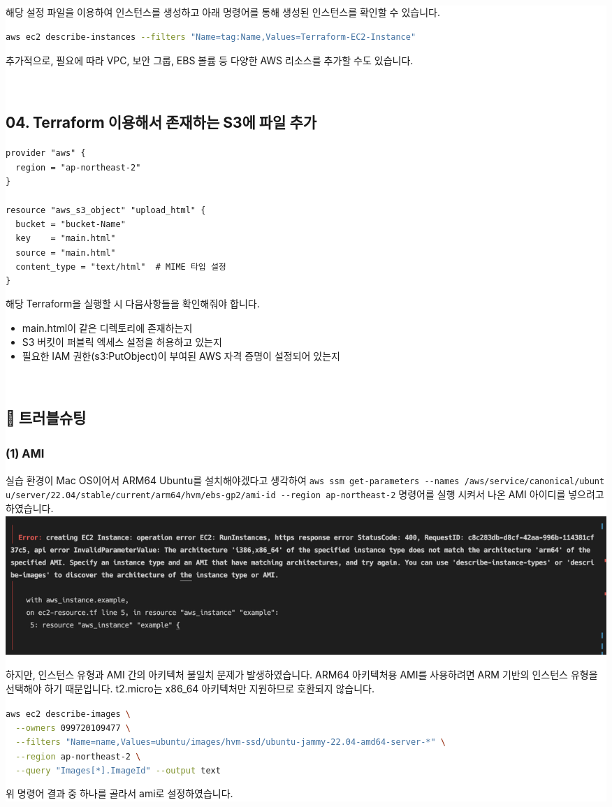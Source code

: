 해당 설정 파일을 이용하여 인스턴스를 생성하고 아래 명령어를 통해 생성된 인스턴스를 확인할 수 있습니다.
```bash
aws ec2 describe-instances --filters "Name=tag:Name,Values=Terraform-EC2-Instance"
```

추가적으로, 필요에 따라 VPC, 보안 그룹, EBS 볼륨 등 다양한 AWS 리소스를 추가할 수도 있습니다.

<br>

## 04. Terraform 이용해서 존재하는 S3에 파일 추가

```HCL
provider "aws" {
  region = "ap-northeast-2"
}

resource "aws_s3_object" "upload_html" {
  bucket = "bucket-Name"
  key    = "main.html"
  source = "main.html"
  content_type = "text/html"  # MIME 타입 설정
}
```

해당 Terraform을 실행할 시 다음사항들을 확인해줘야 합니다.
- main.html이 같은 디렉토리에 존재하는지
- S3 버킷이 퍼블릭 엑세스 설정을 허용하고 있는지
- 필요한 IAM 권한(s3:PutObject)이 부여된 AWS 자격 증명이 설정되어 있는지

<br>

## 🚨 트러블슈팅

### (1) AMI
실습 환경이 Mac OS이어서 ARM64 Ubuntu를 설치해야겠다고 생각하여 `aws ssm get-parameters --names /aws/service/canonical/ubuntu/server/22.04/stable/current/arm64/hvm/ebs-gp2/ami-id --region ap-northeast-2`  명령어를 실행 시켜서 나온 AMI 아이디를 넣으려고 하였습니다.
<img src="arm64-error.png" />

하지만, 인스턴스 유형과 AMI 간의 아키텍처 불일치 문제가 발생하였습니다. ARM64 아키텍처용 AMI를 사용하려면 ARM 기반의 인스턴스 유형을 선택해야 하기 때문입니다. t2.micro는 x86_64 아키텍처만 지원하므로 호환되지 않습니다.
```bash
aws ec2 describe-images \
  --owners 099720109477 \
  --filters "Name=name,Values=ubuntu/images/hvm-ssd/ubuntu-jammy-22.04-amd64-server-*" \
  --region ap-northeast-2 \
  --query "Images[*].ImageId" --output text
```
위 명령어 결과 중 하나를 골라서 ami로 설정하였습니다.
